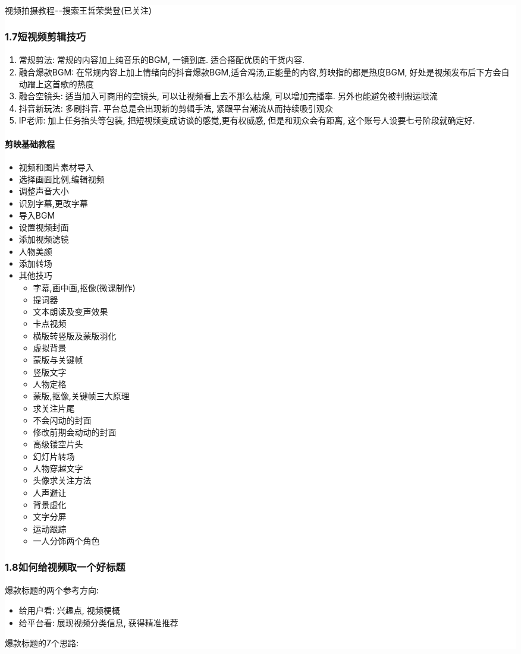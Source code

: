 视频拍摄教程--搜索王哲荣樊登(已关注)

### 1.7短视频剪辑技巧

1. 常规剪法: 常规的内容加上纯音乐的BGM, 一镜到底. 适合搭配优质的干货内容.
2. 融合爆款BGM: 在常规内容上加上情绪向的抖音爆款BGM,适合鸡汤,正能量的内容,剪映指的都是热度BGM, 好处是视频发布后下方会自动蹭上这首歌的热度
3. 融合空镜头: 适当加入可商用的空镜头, 可以让视频看上去不那么枯燥, 可以增加完播率. 另外也能避免被判搬运限流
4. 抖音新玩法: 多刷抖音. 平台总是会出现新的剪辑手法, 紧跟平台潮流从而持续吸引观众
5. IP老师: 加上任务抬头等包装, 把短视频变成访谈的感觉,更有权威感, 但是和观众会有距离, 这个账号人设要七号阶段就确定好.

#### 剪映基础教程

- 视频和图片素材导入
- 选择画面比例,编辑视频
- 调整声音大小
- 识别字幕,更改字幕
- 导入BGM
- 设置视频封面
- 添加视频滤镜
- 人物美颜
- 添加转场
- 其他技巧
  - 字幕,画中画,抠像(微课制作)
  - 提词器
  - 文本朗读及变声效果
  - 卡点视频
  - 横版转竖版及蒙版羽化
  - 虚拟背景
  - 蒙版与关键帧
  - 竖版文字
  - 人物定格
  - 蒙版,抠像,关键帧三大原理
  - 求关注片尾
  - 不会闪动的封面
  - 修改前期会动动的封面
  - 高级镂空片头
  - 幻灯片转场
  - 人物穿越文字
  - 头像求关注方法
  - 人声避让
  - 背景虚化
  - 文字分屏
  - 运动跟踪
  - 一人分饰两个角色

### 1.8如何给视频取一个好标题

爆款标题的两个参考方向:

- 给用户看: 兴趣点, 视频梗概
- 给平台看: 展现视频分类信息, 获得精准推荐

爆款标题的7个思路:
